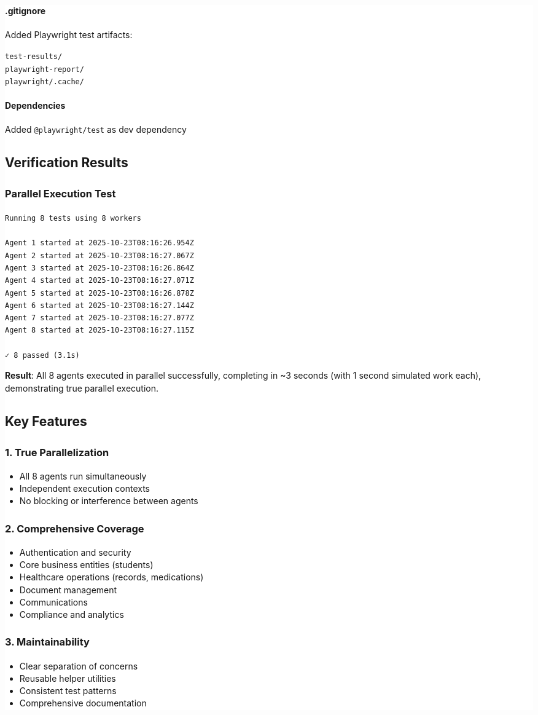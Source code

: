 #### .gitignore
Added Playwright test artifacts:
```
test-results/
playwright-report/
playwright/.cache/
```

#### Dependencies
Added `@playwright/test` as dev dependency

## Verification Results

### Parallel Execution Test
```
Running 8 tests using 8 workers

Agent 1 started at 2025-10-23T08:16:26.954Z
Agent 2 started at 2025-10-23T08:16:27.067Z
Agent 3 started at 2025-10-23T08:16:26.864Z
Agent 4 started at 2025-10-23T08:16:27.071Z
Agent 5 started at 2025-10-23T08:16:26.878Z
Agent 6 started at 2025-10-23T08:16:27.144Z
Agent 7 started at 2025-10-23T08:16:27.077Z
Agent 8 started at 2025-10-23T08:16:27.115Z

✓ 8 passed (3.1s)
```

**Result**: All 8 agents executed in parallel successfully, completing in ~3 seconds (with 1 second simulated work each), demonstrating true parallel execution.

## Key Features

### 1. True Parallelization
- All 8 agents run simultaneously
- Independent execution contexts
- No blocking or interference between agents

### 2. Comprehensive Coverage
- Authentication and security
- Core business entities (students)
- Healthcare operations (records, medications)
- Document management
- Communications
- Compliance and analytics

### 3. Maintainability
- Clear separation of concerns
- Reusable helper utilities
- Consistent test patterns
- Comprehensive documentation
